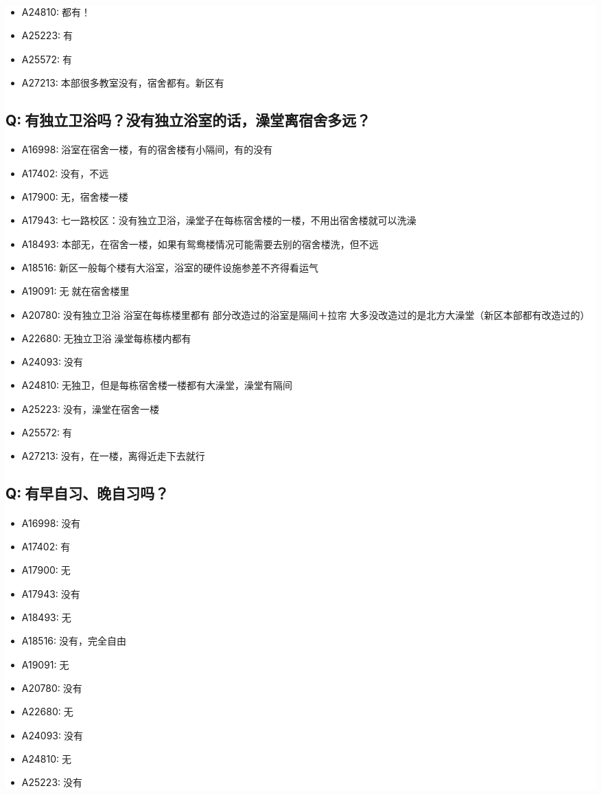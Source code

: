 - A24810: 都有！

- A25223: 有

- A25572: 有

- A27213: 本部很多教室没有，宿舍都有。新区有

## Q: 有独立卫浴吗？没有独立浴室的话，澡堂离宿舍多远？

- A16998: 浴室在宿舍一楼，有的宿舍楼有小隔间，有的没有

- A17402: 没有，不远

- A17900: 无，宿舍楼一楼

- A17943: 七一路校区：没有独立卫浴，澡堂子在每栋宿舍楼的一楼，不用出宿舍楼就可以洗澡

- A18493: 本部无，在宿舍一楼，如果有鸳鸯楼情况可能需要去别的宿舍楼洗，但不远

- A18516: 新区一般每个楼有大浴室，浴室的硬件设施参差不齐得看运气

- A19091: 无 就在宿舍楼里

- A20780: 没有独立卫浴 浴室在每栋楼里都有 部分改造过的浴室是隔间＋拉帘 大多没改造过的是北方大澡堂（新区本部都有改造过的）

- A22680: 无独立卫浴 澡堂每栋楼内都有

- A24093: 没有

- A24810: 无独卫，但是每栋宿舍楼一楼都有大澡堂，澡堂有隔间

- A25223: 没有，澡堂在宿舍一楼

- A25572: 有

- A27213: 没有，在一楼，离得近走下去就行

## Q: 有早自习、晚自习吗？

- A16998: 没有

- A17402: 有

- A17900: 无

- A17943: 没有

- A18493: 无

- A18516: 没有，完全自由

- A19091: 无

- A20780: 没有

- A22680: 无

- A24093: 没有

- A24810: 无

- A25223: 没有
